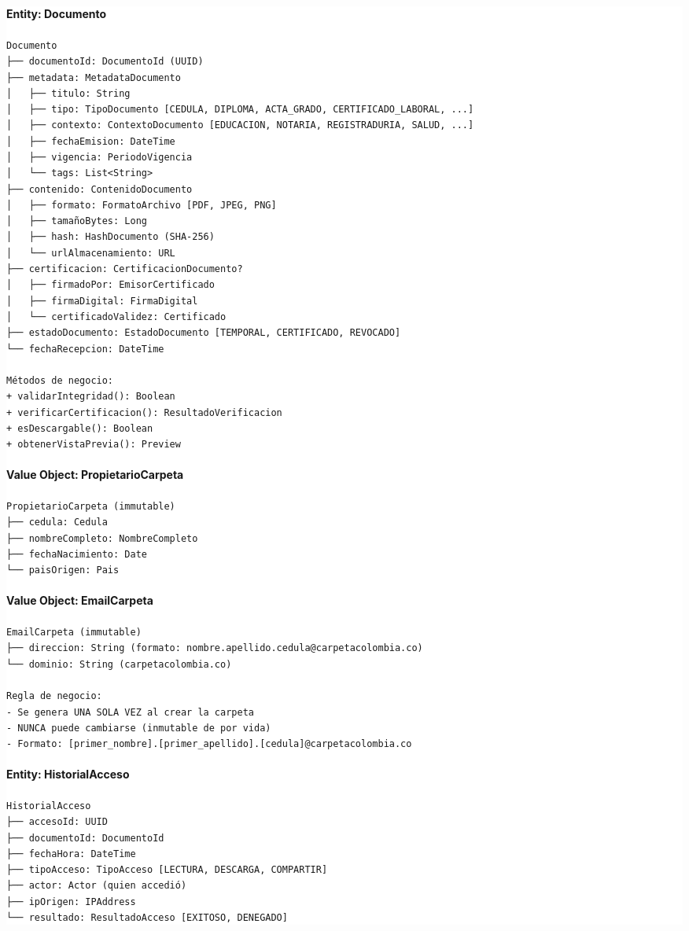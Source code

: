 #### Entity: **Documento**
```
Documento
├── documentoId: DocumentoId (UUID)
├── metadata: MetadataDocumento
│   ├── titulo: String
│   ├── tipo: TipoDocumento [CEDULA, DIPLOMA, ACTA_GRADO, CERTIFICADO_LABORAL, ...]
│   ├── contexto: ContextoDocumento [EDUCACION, NOTARIA, REGISTRADURIA, SALUD, ...]
│   ├── fechaEmision: DateTime
│   ├── vigencia: PeriodoVigencia
│   └── tags: List<String>
├── contenido: ContenidoDocumento
│   ├── formato: FormatoArchivo [PDF, JPEG, PNG]
│   ├── tamañoBytes: Long
│   ├── hash: HashDocumento (SHA-256)
│   └── urlAlmacenamiento: URL
├── certificacion: CertificacionDocumento?
│   ├── firmadoPor: EmisorCertificado
│   ├── firmaDigital: FirmaDigital
│   └── certificadoValidez: Certificado
├── estadoDocumento: EstadoDocumento [TEMPORAL, CERTIFICADO, REVOCADO]
└── fechaRecepcion: DateTime

Métodos de negocio:
+ validarIntegridad(): Boolean
+ verificarCertificacion(): ResultadoVerificacion
+ esDescargable(): Boolean
+ obtenerVistaPrevia(): Preview
```

#### Value Object: **PropietarioCarpeta**
```
PropietarioCarpeta (immutable)
├── cedula: Cedula
├── nombreCompleto: NombreCompleto
├── fechaNacimiento: Date
└── paisOrigen: Pais
```

#### Value Object: **EmailCarpeta**
```
EmailCarpeta (immutable)
├── direccion: String (formato: nombre.apellido.cedula@carpetacolombia.co)
└── dominio: String (carpetacolombia.co)

Regla de negocio:
- Se genera UNA SOLA VEZ al crear la carpeta
- NUNCA puede cambiarse (inmutable de por vida)
- Formato: [primer_nombre].[primer_apellido].[cedula]@carpetacolombia.co
```

#### Entity: **HistorialAcceso**
```
HistorialAcceso
├── accesoId: UUID
├── documentoId: DocumentoId
├── fechaHora: DateTime
├── tipoAcceso: TipoAcceso [LECTURA, DESCARGA, COMPARTIR]
├── actor: Actor (quien accedió)
├── ipOrigen: IPAddress
└── resultado: ResultadoAcceso [EXITOSO, DENEGADO]
```
